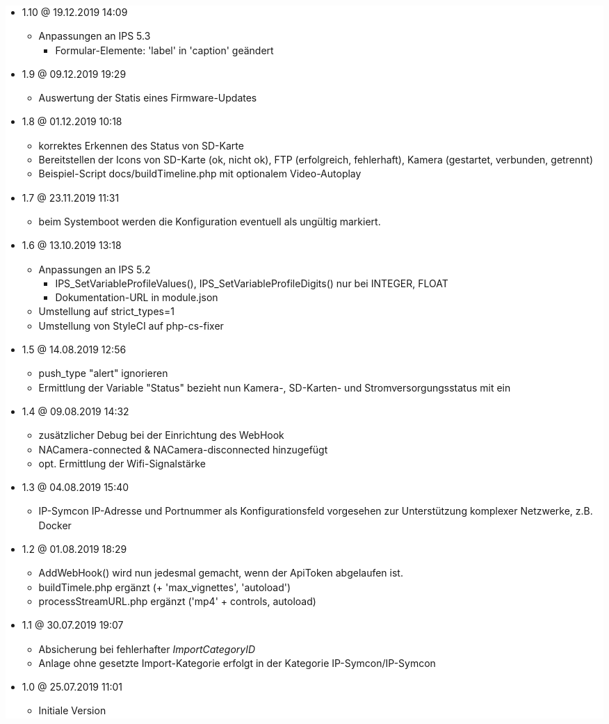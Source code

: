 - 1.10 @ 19.12.2019 14:09
  - Anpassungen an IPS 5.3
    - Formular-Elemente: 'label' in 'caption' geändert

- 1.9 @ 09.12.2019 19:29
  - Auswertung der Statis eines Firmware-Updates

- 1.8 @ 01.12.2019 10:18
  - korrektes Erkennen des Status von SD-Karte
  - Bereitstellen der Icons von SD-Karte (ok, nicht ok), FTP (erfolgreich, fehlerhaft), Kamera (gestartet, verbunden, getrennt)
  - Beispiel-Script docs/buildTimeline.php mit optionalem Video-Autoplay

- 1.7 @ 23.11.2019 11:31
  - beim Systemboot werden die Konfiguration eventuell als ungültig markiert.

- 1.6 @ 13.10.2019 13:18
  - Anpassungen an IPS 5.2
    - IPS_SetVariableProfileValues(), IPS_SetVariableProfileDigits() nur bei INTEGER, FLOAT
    - Dokumentation-URL in module.json
  - Umstellung auf strict_types=1
  - Umstellung von StyleCI auf php-cs-fixer

- 1.5 @ 14.08.2019 12:56
  - push_type "alert" ignorieren
  - Ermittlung der Variable "Status" bezieht nun Kamera-, SD-Karten- und Stromversorgungsstatus mit ein

- 1.4 @ 09.08.2019 14:32
  - zusätzlicher Debug bei der Einrichtung des WebHook
  - NACamera-connected & NACamera-disconnected hinzugefügt
  - opt. Ermittlung der Wifi-Signalstärke

- 1.3 @ 04.08.2019 15:40
  - IP-Symcon IP-Adresse und Portnummer als Konfigurationsfeld vorgesehen zur Unterstützung komplexer Netzwerke, z.B. Docker

- 1.2 @ 01.08.2019 18:29
  - AddWebHook() wird nun jedesmal gemacht, wenn der ApiToken abgelaufen ist.
  - buildTimele.php ergänzt (+ 'max_vignettes', 'autoload')
  - processStreamURL.php ergänzt ('mp4' + controls, autoload)

- 1.1 @ 30.07.2019 19:07
  - Absicherung bei fehlerhafter _ImportCategoryID_
  - Anlage ohne gesetzte Import-Kategorie erfolgt in der Kategorie IP-Symcon/IP-Symcon

- 1.0 @ 25.07.2019 11:01
  - Initiale Version
